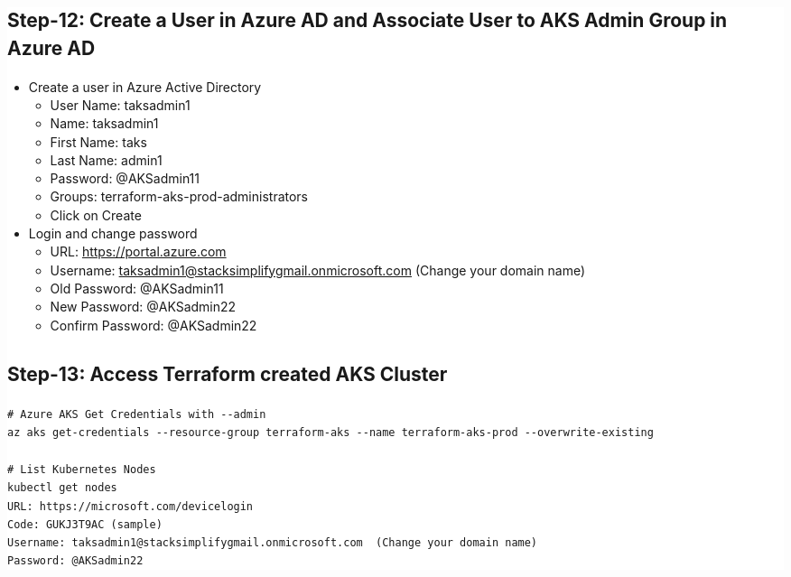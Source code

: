 
## Step-12: Create a User in Azure AD and Associate User to AKS Admin Group in Azure AD
- Create a user in Azure Active Directory
  - User Name: taksadmin1
  - Name: taksadmin1
  - First Name: taks
  - Last Name: admin1
  - Password: @AKSadmin11
  - Groups: terraform-aks-prod-administrators
  - Click on Create
- Login and change password 
  - URL: https://portal.azure.com
  - Username: taksadmin1@stacksimplifygmail.onmicrosoft.com  (Change your domain name)
  - Old Password: @AKSadmin11
  - New Password: @AKSadmin22
  - Confirm Password: @AKSadmin22


## Step-13: Access Terraform created AKS Cluster 
```
# Azure AKS Get Credentials with --admin
az aks get-credentials --resource-group terraform-aks --name terraform-aks-prod --overwrite-existing

# List Kubernetes Nodes
kubectl get nodes
URL: https://microsoft.com/devicelogin
Code: GUKJ3T9AC (sample)
Username: taksadmin1@stacksimplifygmail.onmicrosoft.com  (Change your domain name)
Password: @AKSadmin22
```